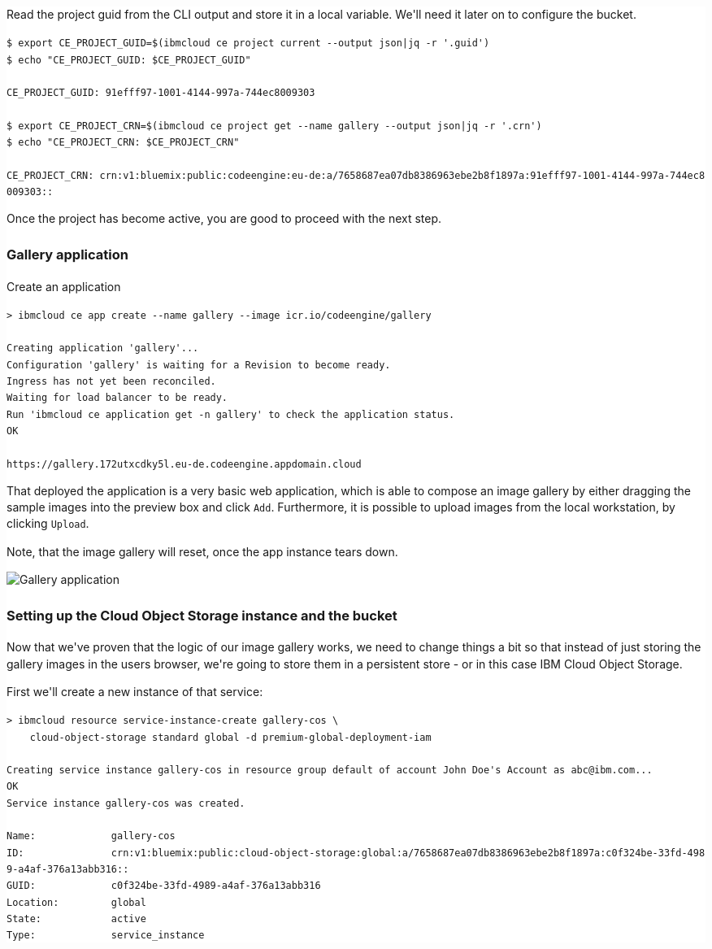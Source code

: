 Read the project guid from the CLI output and store it in a local variable. 
We'll need it later on to configure the bucket.
```
$ export CE_PROJECT_GUID=$(ibmcloud ce project current --output json|jq -r '.guid')
$ echo "CE_PROJECT_GUID: $CE_PROJECT_GUID"

CE_PROJECT_GUID: 91efff97-1001-4144-997a-744ec8009303

$ export CE_PROJECT_CRN=$(ibmcloud ce project get --name gallery --output json|jq -r '.crn')
$ echo "CE_PROJECT_CRN: $CE_PROJECT_CRN"

CE_PROJECT_CRN: crn:v1:bluemix:public:codeengine:eu-de:a/7658687ea07db8386963ebe2b8f1897a:91efff97-1001-4144-997a-744ec8009303::
```

Once the project has become active, you are good to proceed with the next step.

### Gallery application

Create an application
```
> ibmcloud ce app create --name gallery --image icr.io/codeengine/gallery

Creating application 'gallery'...
Configuration 'gallery' is waiting for a Revision to become ready.
Ingress has not yet been reconciled.
Waiting for load balancer to be ready.
Run 'ibmcloud ce application get -n gallery' to check the application status.
OK

https://gallery.172utxcdky5l.eu-de.codeengine.appdomain.cloud
```

That deployed the application is a very basic web application, which is able 
to compose an image gallery by either dragging the sample images into 
the preview box and click `Add`. Furthermore, it is possible to upload images 
from the local workstation, by clicking `Upload`. 

Note, that the image gallery will reset, once the app instance tears down.

![Gallery application](./docs/application-in-memory.png)

### Setting up the Cloud Object Storage instance and the bucket

Now that we've proven that the logic of our image gallery works, we need
to change things a bit so that instead of just storing the gallery images in 
the users browser, we're going to store them in a persistent store - or
in this case IBM Cloud Object Storage. 

First we'll create a new instance of that service:
```
> ibmcloud resource service-instance-create gallery-cos \
    cloud-object-storage standard global -d premium-global-deployment-iam

Creating service instance gallery-cos in resource group default of account John Doe's Account as abc@ibm.com...
OK
Service instance gallery-cos was created.
                  
Name:             gallery-cos
ID:               crn:v1:bluemix:public:cloud-object-storage:global:a/7658687ea07db8386963ebe2b8f1897a:c0f324be-33fd-4989-a4af-376a13abb316::
GUID:             c0f324be-33fd-4989-a4af-376a13abb316
Location:         global
State:            active
Type:             service_instance
```